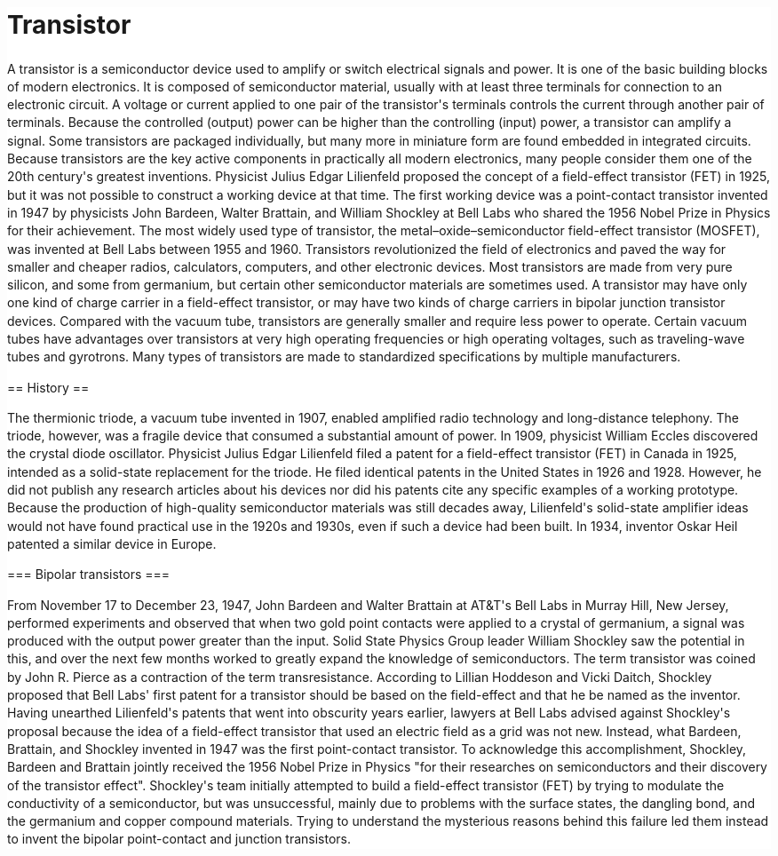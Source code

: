 # Transistor

A transistor is a semiconductor device used to amplify or switch electrical signals and power. It is one of the basic building blocks of modern electronics. It is composed of semiconductor material, usually with at least three terminals for connection to an electronic circuit. A voltage or current applied to one pair of the transistor's terminals controls the current through another pair of terminals. Because the controlled (output) power can be higher than the controlling (input) power, a transistor can amplify a signal. Some transistors are packaged individually, but many more in miniature form are found embedded in integrated circuits. Because transistors are the key active components in practically all modern electronics, many people consider them one of the 20th century's greatest inventions.
Physicist Julius Edgar Lilienfeld proposed the concept of a field-effect transistor (FET) in 1925, but it was not possible to construct a working device at that time. The first working device was a point-contact transistor invented in 1947 by physicists John Bardeen, Walter Brattain, and William Shockley at Bell Labs who shared the 1956 Nobel Prize in Physics for their achievement. The most widely used type of transistor, the metal–oxide–semiconductor field-effect transistor (MOSFET), was invented at Bell Labs between 1955 and 1960. Transistors revolutionized the field of electronics and paved the way for smaller and cheaper radios, calculators, computers, and other electronic devices.
Most transistors are made from very pure silicon, and some from germanium, but certain other semiconductor materials are sometimes used. A transistor may have only one kind of charge carrier in a field-effect transistor, or may have two kinds of charge carriers in bipolar junction transistor devices. Compared with the vacuum tube, transistors are generally smaller and require less power to operate. Certain vacuum tubes have advantages over transistors at very high operating frequencies or high operating voltages, such as traveling-wave tubes and gyrotrons. Many types of transistors are made to standardized specifications by multiple manufacturers.


== History ==

The thermionic triode, a vacuum tube invented in 1907, enabled amplified radio technology and long-distance telephony. The triode, however, was a fragile device that consumed a substantial amount of power. In 1909, physicist William Eccles discovered the crystal diode oscillator. Physicist Julius Edgar Lilienfeld filed a patent for a field-effect transistor (FET) in Canada in 1925, intended as a solid-state replacement for the triode. He filed identical patents in the United States in 1926 and 1928. However, he did not publish any research articles about his devices nor did his patents cite any specific examples of a working prototype. Because the production of high-quality semiconductor materials was still decades away, Lilienfeld's solid-state amplifier ideas would not have found practical use in the 1920s and 1930s, even if such a device had been built. In 1934, inventor Oskar Heil patented a similar device in Europe.


=== Bipolar transistors ===

From November 17 to December 23, 1947, John Bardeen and Walter Brattain at AT&T's Bell Labs in Murray Hill, New Jersey, performed experiments and observed that when two gold point contacts were applied to a crystal of germanium, a signal was produced with the output power greater than the input. Solid State Physics Group leader William Shockley saw the potential in this, and over the next few months worked to greatly expand the knowledge of semiconductors. The term transistor was coined by John R. Pierce as a contraction of the term transresistance. According to Lillian Hoddeson and Vicki Daitch, Shockley proposed that Bell Labs' first patent for a transistor should be based on the field-effect and that he be named as the inventor. Having unearthed Lilienfeld's patents that went into obscurity years earlier, lawyers at Bell Labs advised against Shockley's proposal because the idea of a field-effect transistor that used an electric field as a grid was not new. Instead, what Bardeen, Brattain, and Shockley invented in 1947 was the first point-contact transistor. To acknowledge this accomplishment, Shockley, Bardeen and Brattain jointly received the 1956 Nobel Prize in Physics "for their researches on semiconductors and their discovery of the transistor effect".
Shockley's team initially attempted to build a field-effect transistor (FET) by trying to modulate the conductivity of a semiconductor, but was unsuccessful, mainly due to problems with the surface states, the dangling bond, and the germanium and copper compound materials. Trying to understand the mysterious reasons behind this failure led them instead to invent the bipolar point-contact and junction transistors.